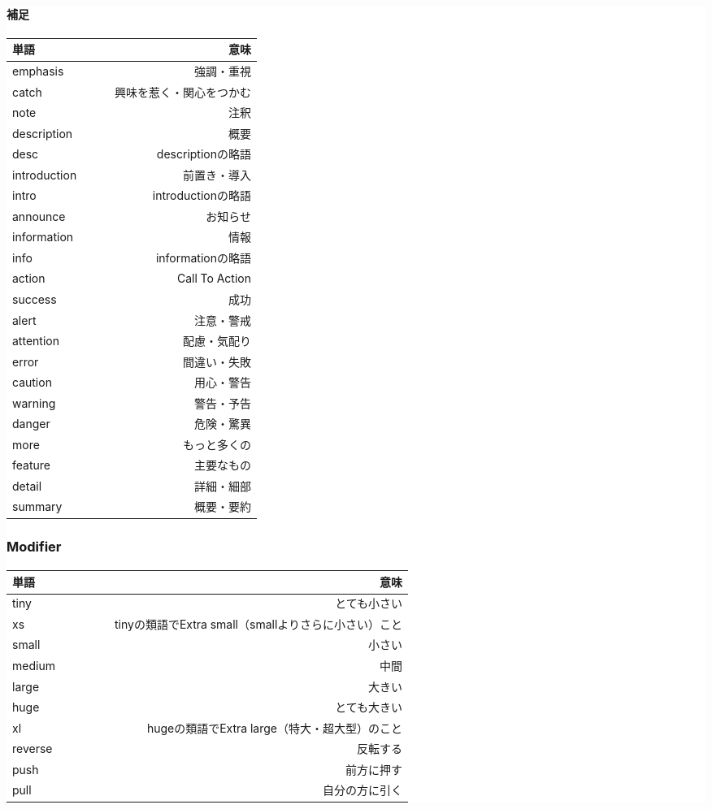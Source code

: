 #### 補足

| 単語　　　　　　 | 意味　　　　　　 |
|:--------------|--------------:|
| emphasis | 強調・重視 |
| catch | 興味を惹く・関心をつかむ |
| note | 注釈 |
| description | 概要 |
| desc | descriptionの略語 |
| introduction | 前置き・導入 |
| intro | introductionの略語 |
| announce | お知らせ |
| information | 情報 |
| info | informationの略語 |
| action | Call To Action |重要度の高い |
| success | 成功 |
| alert | 注意・警戒 |
| attention | 配慮・気配り |
| error | 間違い・失敗 |
| caution | 用心・警告 |
| warning | 警告・予告 |
| danger | 危険・驚異 |
| more | もっと多くの |
| feature | 主要なもの |
| detail | 詳細・細部 |
| summary | 概要・要約 |

### Modifier
| 単語　　　　　　 | 意味　　　　　　 |
|:--------------|--------------:|
| tiny | とても小さい |
| xs | tinyの類語でExtra small（smallよりさらに小さい）こと |
| small | 小さい |
| medium | 中間 |
| large | 大きい |
| huge | とても大きい |
| xl | hugeの類語でExtra large（特大・超大型）のこと |
| reverse | 反転する |
| push | 前方に押す |
| pull | 自分の方に引く |